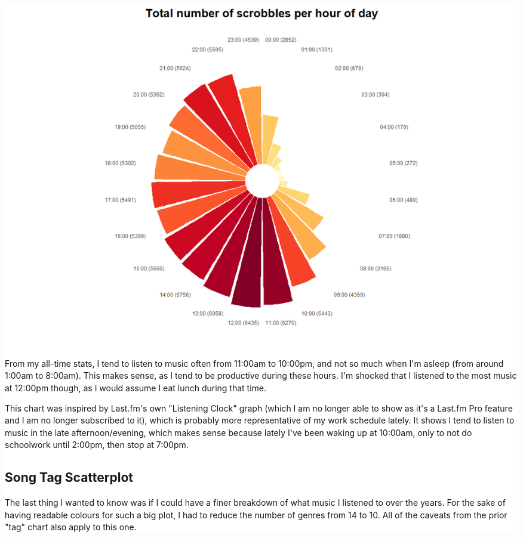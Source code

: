 ![A circular bar graph, with each bar representing an hour of the day and its height representing the average amount of song scrobbles per hour.](timechart.png)

From my all-time stats, I tend to listen to music often from 11:00am to 10:00pm, and not so much when I'm asleep (from around 1:00am to 8:00am). This makes sense, as I tend to be productive during these hours. I'm shocked that I listened to the most music at 12:00pm though, as I would assume I eat lunch during that time. 

This chart was inspired by Last.fm's own "Listening Clock" graph (which I am no longer able to show as it's a Last.fm Pro feature and I am no longer subscribed to it), which is probably more representative of my work schedule lately. It shows I tend to listen to music in the late afternoon/evening, which makes sense because lately I've been waking up at 10:00am, only to not do schoolwork until 2:00pm, then stop at 7:00pm.

## Song Tag Scatterplot
The last thing I wanted to know was if I could have a finer breakdown of what music I listened to over the years. For the sake of having readable colours for such a big plot, I had to reduce the number of genres from 14 to 10. All of the caveats from the prior "tag" chart also apply to this one.
